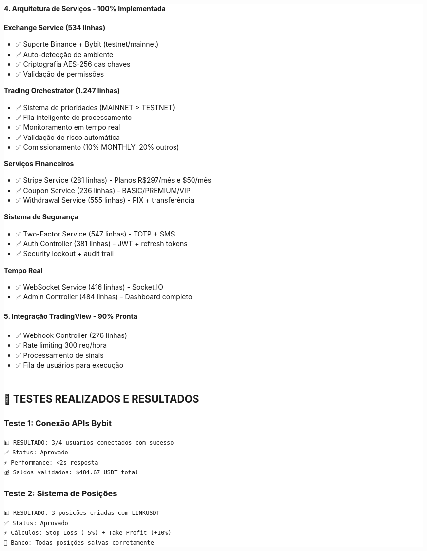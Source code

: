 #### **4. Arquitetura de Serviços - 100% Implementada**

**Exchange Service (534 linhas)**
- ✅ Suporte Binance + Bybit (testnet/mainnet)
- ✅ Auto-detecção de ambiente
- ✅ Criptografia AES-256 das chaves
- ✅ Validação de permissões

**Trading Orchestrator (1.247 linhas)**
- ✅ Sistema de prioridades (MAINNET > TESTNET)
- ✅ Fila inteligente de processamento
- ✅ Monitoramento em tempo real
- ✅ Validação de risco automática
- ✅ Comissionamento (10% MONTHLY, 20% outros)

**Serviços Financeiros**
- ✅ Stripe Service (281 linhas) - Planos R$297/mês e $50/mês
- ✅ Coupon Service (236 linhas) - BASIC/PREMIUM/VIP
- ✅ Withdrawal Service (555 linhas) - PIX + transferência

**Sistema de Segurança**
- ✅ Two-Factor Service (547 linhas) - TOTP + SMS
- ✅ Auth Controller (381 linhas) - JWT + refresh tokens
- ✅ Security lockout + audit trail

**Tempo Real**
- ✅ WebSocket Service (416 linhas) - Socket.IO
- ✅ Admin Controller (484 linhas) - Dashboard completo

#### **5. Integração TradingView - 90% Pronta**
- ✅ Webhook Controller (276 linhas)
- ✅ Rate limiting 300 req/hora
- ✅ Processamento de sinais
- ✅ Fila de usuários para execução

---

## 🧪 TESTES REALIZADOS E RESULTADOS

### **Teste 1: Conexão APIs Bybit**
```
📊 RESULTADO: 3/4 usuários conectados com sucesso
✅ Status: Aprovado
⚡ Performance: <2s resposta
💰 Saldos validados: $484.67 USDT total
```

### **Teste 2: Sistema de Posições**
```
📊 RESULTADO: 3 posições criadas com LINKUSDT
✅ Status: Aprovado  
⚡ Cálculos: Stop Loss (-5%) + Take Profit (+10%)
💾 Banco: Todas posições salvas corretamente
```
